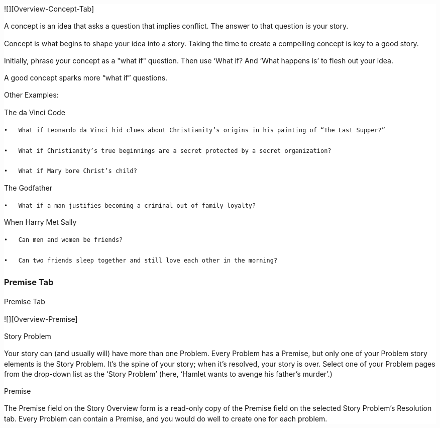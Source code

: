 
![][Overview-Concept-Tab]

A concept is an idea that asks a question that implies conflict.  The answer to that question is your story.  

Concept is what begins to shape your idea into a story. Taking the time to create a compelling concept is key to a good story. 

Initially, phrase your concept as a "what if" question. Then use ‘What if? And ‘What happens is’ to flesh out your idea. 

A good concept sparks more “what if” questions.

Other Examples:

The da Vinci Code

	•	What if Leonardo da Vinci hid clues about Christianity’s origins in his painting of “The Last Supper?”

	•	What if Christianity’s true beginnings are a secret protected by a secret organization?

	•	What if Mary bore Christ’s child?


The Godfather

	•	What if a man justifies becoming a criminal out of family loyalty?


When Harry Met Sally

	•	Can men and women be friends? 

	•	Can two friends sleep together and still love each other in the morning?







		

### Premise Tab ###
Premise Tab

![][Overview-Premise]


Story Problem

Your story can (and usually will) have more than one Problem. Every Problem has a Premise, but only one of your Problem story elements is the Story Problem. It’s the spine of your story; when it’s resolved, your story is over. Select one of your  Problem pages from the drop-down list as the ‘Story Problem’ (here, ‘Hamlet wants to avenge his father’s murder’.)

Premise

The Premise field on the Story Overview form is a read-only copy of the Premise field on the selected Story Problem’s Resolution tab.  Every Problem can contain a Premise, and you would do well to create one for each problem.
